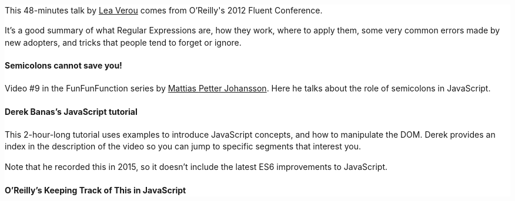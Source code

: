 
<iframe data-width="854" data-height="480" width="700" height="393" src="https://medium.freecodecamp.org/media/a3d9b7098579a7285bd8d811eee99e7f?postId=f2d1fce337ca" data-media-id="a3d9b7098579a7285bd8d811eee99e7f" data-thumbnail="https://i.embed.ly/1/image?url=https%3A%2F%2Fi.ytimg.com%2Fvi%2FEkluES9Rvak%2Fhqdefault.jpg&amp;key=4fce0568f2ce49e8b54624ef71a8a5bd" allowfullscreen="" frameborder="0"></iframe>





This 48-minutes talk by [Lea Verou](https://medium.com/@leaverou) comes from O’Reilly's 2012 Fluent Conference.

It’s a good summary of what Regular Expressions are, how they work, where to apply them, some very common errors made by new adopters, and tricks that people tend to forget or ignore.

#### Semicolons cannot save you!





<iframe data-width="854" data-height="480" width="700" height="393" src="https://medium.freecodecamp.org/media/f203fb614041c9662c896f6124e3b7c6?postId=f2d1fce337ca" data-media-id="f203fb614041c9662c896f6124e3b7c6" data-thumbnail="https://i.embed.ly/1/image?url=https%3A%2F%2Fi.ytimg.com%2Fvi%2FQlr-FGbhKaI%2Fhqdefault.jpg&amp;key=4fce0568f2ce49e8b54624ef71a8a5bd" allowfullscreen="" frameborder="0"></iframe>





Video #9 in the FunFunFunction series by [Mattias Petter Johansson](https://medium.com/@mpjme). Here he talks about the role of semicolons in JavaScript.

#### Derek Banas’s JavaScript tutorial





<iframe data-width="854" data-height="480" width="700" height="393" src="https://medium.freecodecamp.org/media/4333368281fa9552864884adf78dcab9?postId=f2d1fce337ca" data-media-id="4333368281fa9552864884adf78dcab9" data-thumbnail="https://i.embed.ly/1/image?url=https%3A%2F%2Fi.ytimg.com%2Fvi%2Ffju9ii8YsGs%2Fhqdefault.jpg&amp;key=4fce0568f2ce49e8b54624ef71a8a5bd" allowfullscreen="" frameborder="0"></iframe>





This 2-hour-long tutorial uses examples to introduce JavaScript concepts, and how to manipulate the DOM. Derek provides an index in the description of the video so you can jump to specific segments that interest you.

Note that he recorded this in 2015, so it doesn’t include the latest ES6 improvements to JavaScript.

#### O’Reilly’s Keeping Track of This in JavaScript





<iframe data-width="854" data-height="480" width="700" height="393" src="https://medium.freecodecamp.org/media/67f333936b5a5ea04373874e66e0e1dd?postId=f2d1fce337ca" data-media-id="67f333936b5a5ea04373874e66e0e1dd" data-thumbnail="https://i.embed.ly/1/image?url=https%3A%2F%2Fi.ytimg.com%2Fvi%2FJduQUNn7L4w%2Fhqdefault.jpg&amp;key=4fce0568f2ce49e8b54624ef71a8a5bd" allowfullscreen="" frameborder="0"></iframe>
